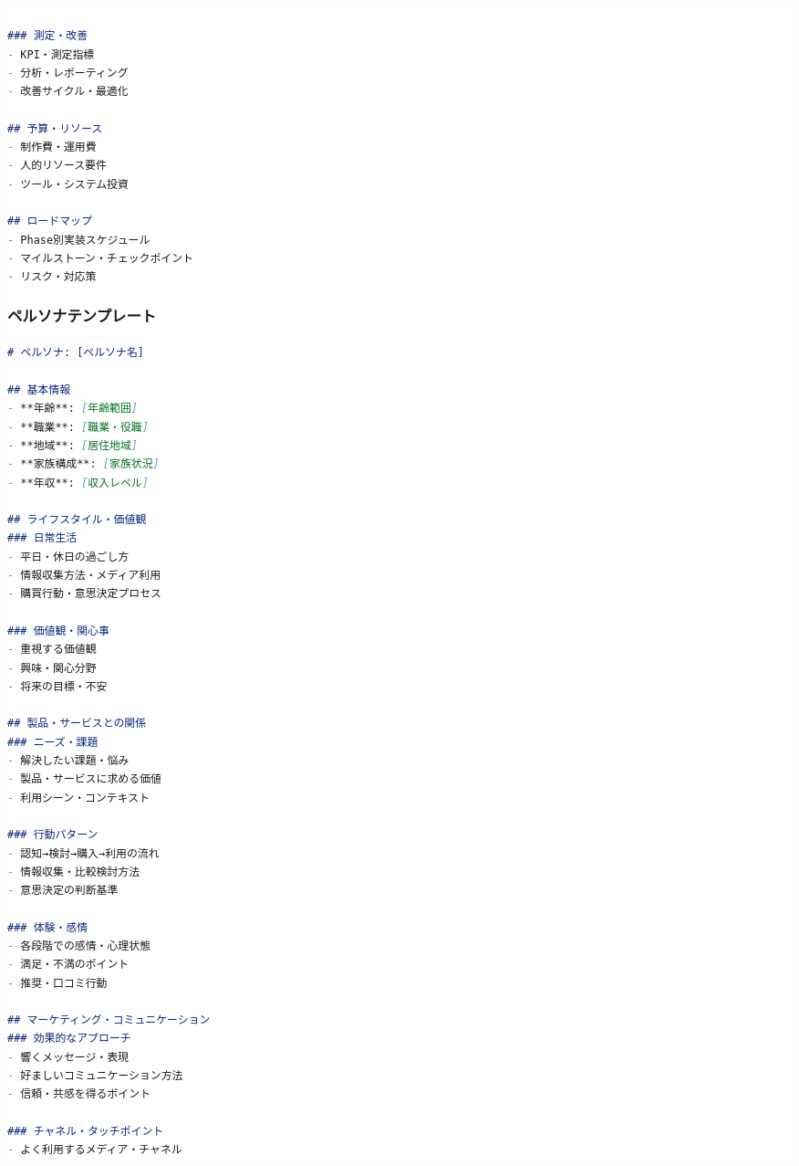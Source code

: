 ```markdown

### 測定・改善
- KPI・測定指標
- 分析・レポーティング
- 改善サイクル・最適化

## 予算・リソース
- 制作費・運用費
- 人的リソース要件
- ツール・システム投資

## ロードマップ
- Phase別実装スケジュール
- マイルストーン・チェックポイント
- リスク・対応策
```

### ペルソナテンプレート
```markdown
# ペルソナ: [ペルソナ名]

## 基本情報
- **年齢**: [年齢範囲]
- **職業**: [職業・役職]
- **地域**: [居住地域]
- **家族構成**: [家族状況]
- **年収**: [収入レベル]

## ライフスタイル・価値観
### 日常生活
- 平日・休日の過ごし方
- 情報収集方法・メディア利用
- 購買行動・意思決定プロセス

### 価値観・関心事
- 重視する価値観
- 興味・関心分野
- 将来の目標・不安

## 製品・サービスとの関係
### ニーズ・課題
- 解決したい課題・悩み
- 製品・サービスに求める価値
- 利用シーン・コンテキスト

### 行動パターン
- 認知→検討→購入→利用の流れ
- 情報収集・比較検討方法
- 意思決定の判断基準

### 体験・感情
- 各段階での感情・心理状態
- 満足・不満のポイント
- 推奨・口コミ行動

## マーケティング・コミュニケーション
### 効果的なアプローチ
- 響くメッセージ・表現
- 好ましいコミュニケーション方法
- 信頼・共感を得るポイント

### チャネル・タッチポイント
- よく利用するメディア・チャネル
```